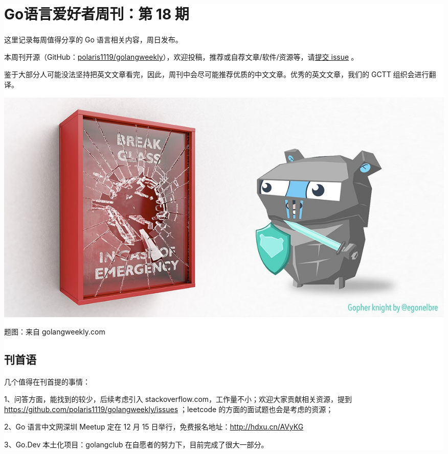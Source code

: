 # Go语言爱好者周刊：第 18 期

这里记录每周值得分享的 Go 语言相关内容，周日发布。

本周刊开源（GitHub：[polaris1119/golangweekly](https://github.com/polaris1119/golangweekly)），欢迎投稿，推荐或自荐文章/软件/资源等，请[提交 issue](https://github.com/polaris1119/golangweekly/issues) 。

鉴于大部分人可能没法坚持把英文文章看完，因此，周刊中会尽可能推荐优质的中文文章。优秀的英文文章，我们的 GCTT 组织会进行翻译。

![](imgs/issue018/cover.jpg)

题图：来自 golangweekly.com

## 刊首语

几个值得在刊首提的事情：

1、问答方面，能找到的较少，后续考虑引入 stackoverflow.com，工作量不小；欢迎大家贡献相关资源，提到 https://github.com/polaris1119/golangweekly/issues ；leetcode 的方面的面试题也会是考虑的资源；

2、Go 语言中文网深圳 Meetup 定在 12 月 15 日举行，免费报名地址：http://hdxu.cn/AVyKG

3、Go.Dev 本土化项目：golangclub 在自愿者的努力下，目前完成了很大一部分。
